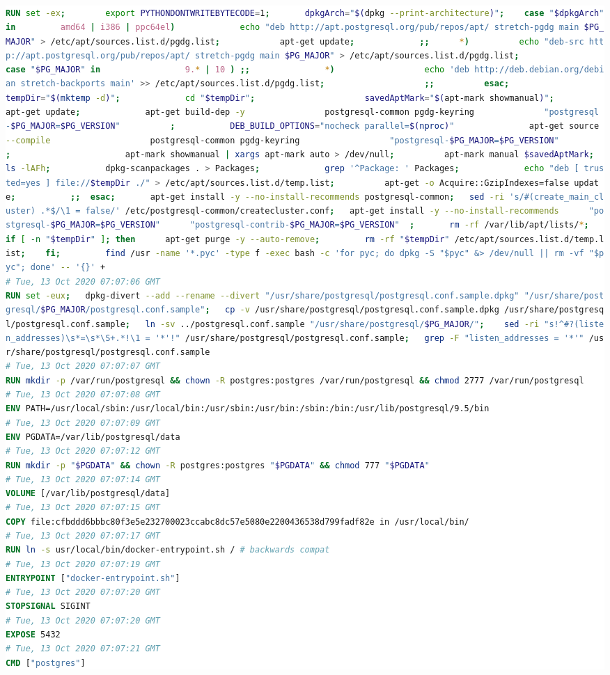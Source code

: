 ```dockerfile
RUN set -ex; 		export PYTHONDONTWRITEBYTECODE=1; 		dpkgArch="$(dpkg --print-architecture)"; 	case "$dpkgArch" in 		amd64 | i386 | ppc64el) 			echo "deb http://apt.postgresql.org/pub/repos/apt/ stretch-pgdg main $PG_MAJOR" > /etc/apt/sources.list.d/pgdg.list; 			apt-get update; 			;; 		*) 			echo "deb-src http://apt.postgresql.org/pub/repos/apt/ stretch-pgdg main $PG_MAJOR" > /etc/apt/sources.list.d/pgdg.list; 						case "$PG_MAJOR" in 				9.* | 10 ) ;; 				*) 					echo 'deb http://deb.debian.org/debian stretch-backports main' >> /etc/apt/sources.list.d/pgdg.list; 					;; 			esac; 						tempDir="$(mktemp -d)"; 			cd "$tempDir"; 						savedAptMark="$(apt-mark showmanual)"; 						apt-get update; 			apt-get build-dep -y 				postgresql-common pgdg-keyring 				"postgresql-$PG_MAJOR=$PG_VERSION" 			; 			DEB_BUILD_OPTIONS="nocheck parallel=$(nproc)" 				apt-get source --compile 					postgresql-common pgdg-keyring 					"postgresql-$PG_MAJOR=$PG_VERSION" 			; 						apt-mark showmanual | xargs apt-mark auto > /dev/null; 			apt-mark manual $savedAptMark; 						ls -lAFh; 			dpkg-scanpackages . > Packages; 			grep '^Package: ' Packages; 			echo "deb [ trusted=yes ] file://$tempDir ./" > /etc/apt/sources.list.d/temp.list; 			apt-get -o Acquire::GzipIndexes=false update; 			;; 	esac; 		apt-get install -y --no-install-recommends postgresql-common; 	sed -ri 's/#(create_main_cluster) .*$/\1 = false/' /etc/postgresql-common/createcluster.conf; 	apt-get install -y --no-install-recommends 		"postgresql-$PG_MAJOR=$PG_VERSION" 		"postgresql-contrib-$PG_MAJOR=$PG_VERSION" 	; 		rm -rf /var/lib/apt/lists/*; 		if [ -n "$tempDir" ]; then 		apt-get purge -y --auto-remove; 		rm -rf "$tempDir" /etc/apt/sources.list.d/temp.list; 	fi; 		find /usr -name '*.pyc' -type f -exec bash -c 'for pyc; do dpkg -S "$pyc" &> /dev/null || rm -vf "$pyc"; done' -- '{}' +
# Tue, 13 Oct 2020 07:07:06 GMT
RUN set -eux; 	dpkg-divert --add --rename --divert "/usr/share/postgresql/postgresql.conf.sample.dpkg" "/usr/share/postgresql/$PG_MAJOR/postgresql.conf.sample"; 	cp -v /usr/share/postgresql/postgresql.conf.sample.dpkg /usr/share/postgresql/postgresql.conf.sample; 	ln -sv ../postgresql.conf.sample "/usr/share/postgresql/$PG_MAJOR/"; 	sed -ri "s!^#?(listen_addresses)\s*=\s*\S+.*!\1 = '*'!" /usr/share/postgresql/postgresql.conf.sample; 	grep -F "listen_addresses = '*'" /usr/share/postgresql/postgresql.conf.sample
# Tue, 13 Oct 2020 07:07:07 GMT
RUN mkdir -p /var/run/postgresql && chown -R postgres:postgres /var/run/postgresql && chmod 2777 /var/run/postgresql
# Tue, 13 Oct 2020 07:07:08 GMT
ENV PATH=/usr/local/sbin:/usr/local/bin:/usr/sbin:/usr/bin:/sbin:/bin:/usr/lib/postgresql/9.5/bin
# Tue, 13 Oct 2020 07:07:09 GMT
ENV PGDATA=/var/lib/postgresql/data
# Tue, 13 Oct 2020 07:07:12 GMT
RUN mkdir -p "$PGDATA" && chown -R postgres:postgres "$PGDATA" && chmod 777 "$PGDATA"
# Tue, 13 Oct 2020 07:07:14 GMT
VOLUME [/var/lib/postgresql/data]
# Tue, 13 Oct 2020 07:07:15 GMT
COPY file:cfbddd6bbbc80f3e5e232700023ccabc8dc57e5080e2200436538d799fadf82e in /usr/local/bin/ 
# Tue, 13 Oct 2020 07:07:17 GMT
RUN ln -s usr/local/bin/docker-entrypoint.sh / # backwards compat
# Tue, 13 Oct 2020 07:07:19 GMT
ENTRYPOINT ["docker-entrypoint.sh"]
# Tue, 13 Oct 2020 07:07:20 GMT
STOPSIGNAL SIGINT
# Tue, 13 Oct 2020 07:07:20 GMT
EXPOSE 5432
# Tue, 13 Oct 2020 07:07:21 GMT
CMD ["postgres"]
```
